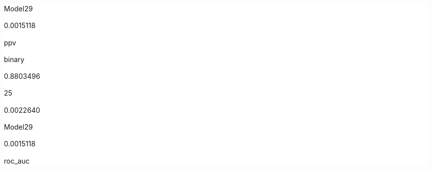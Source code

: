 Model29

</td>

</tr>

<tr>

<td style="text-align:right;">

0.0015118

</td>

<td style="text-align:left;">

ppv

</td>

<td style="text-align:left;">

binary

</td>

<td style="text-align:right;">

0.8803496

</td>

<td style="text-align:right;">

25

</td>

<td style="text-align:right;">

0.0022640

</td>

<td style="text-align:left;">

Model29

</td>

</tr>

<tr>

<td style="text-align:right;">

0.0015118

</td>

<td style="text-align:left;">

roc\_auc

</td>
